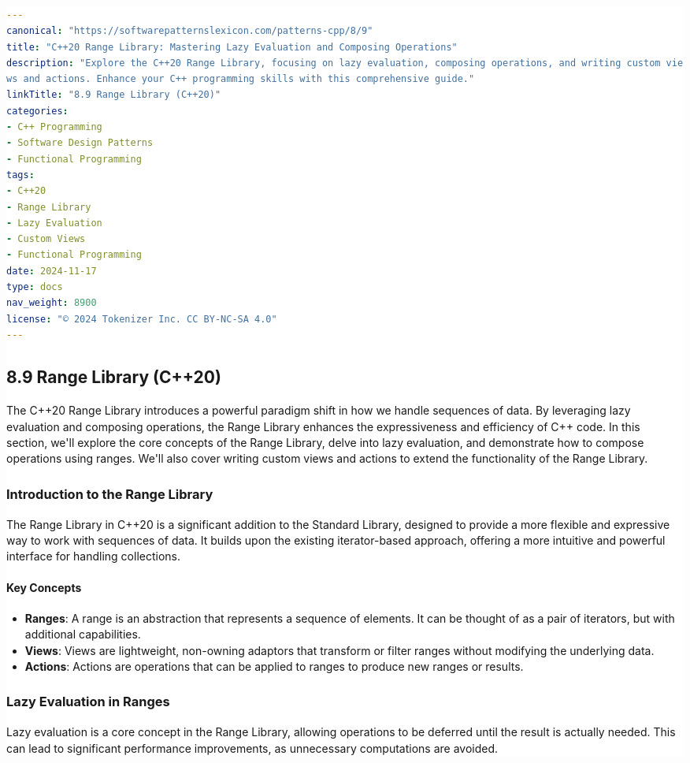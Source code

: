 ```yaml
---
canonical: "https://softwarepatternslexicon.com/patterns-cpp/8/9"
title: "C++20 Range Library: Mastering Lazy Evaluation and Composing Operations"
description: "Explore the C++20 Range Library, focusing on lazy evaluation, composing operations, and writing custom views and actions. Enhance your C++ programming skills with this comprehensive guide."
linkTitle: "8.9 Range Library (C++20)"
categories:
- C++ Programming
- Software Design Patterns
- Functional Programming
tags:
- C++20
- Range Library
- Lazy Evaluation
- Custom Views
- Functional Programming
date: 2024-11-17
type: docs
nav_weight: 8900
license: "© 2024 Tokenizer Inc. CC BY-NC-SA 4.0"
---
```


## 8.9 Range Library (C++20)

The C++20 Range Library introduces a powerful paradigm shift in how we handle sequences of data. By leveraging lazy evaluation and composing operations, the Range Library enhances the expressiveness and efficiency of C++ code. In this section, we'll explore the core concepts of the Range Library, delve into lazy evaluation, and demonstrate how to compose operations using ranges. We'll also cover writing custom views and actions to extend the functionality of the Range Library.

### Introduction to the Range Library

The Range Library in C++20 is a significant addition to the Standard Library, designed to provide a more flexible and expressive way to work with sequences of data. It builds upon the existing iterator-based approach, offering a more intuitive and powerful interface for handling collections.

#### Key Concepts

- **Ranges**: A range is an abstraction that represents a sequence of elements. It can be thought of as a pair of iterators, but with additional capabilities.
- **Views**: Views are lightweight, non-owning adaptors that transform or filter ranges without modifying the underlying data.
- **Actions**: Actions are operations that can be applied to ranges to produce new ranges or results.

### Lazy Evaluation in Ranges

Lazy evaluation is a core concept in the Range Library, allowing operations to be deferred until the result is actually needed. This can lead to significant performance improvements, as unnecessary computations are avoided.

